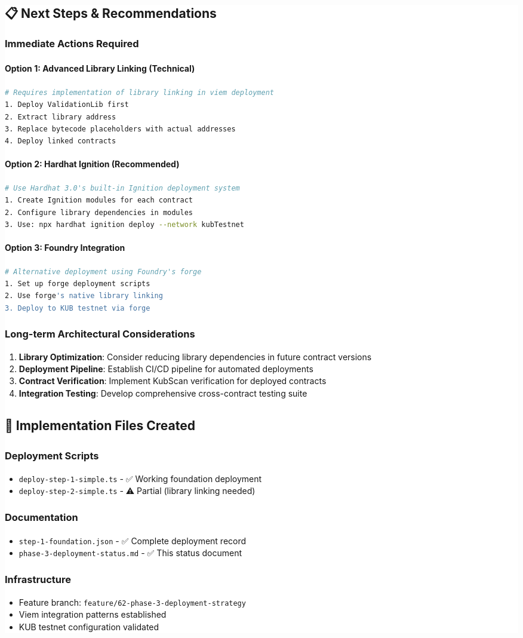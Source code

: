 ## 📋 Next Steps & Recommendations

### Immediate Actions Required

#### Option 1: Advanced Library Linking (Technical)
```bash
# Requires implementation of library linking in viem deployment
1. Deploy ValidationLib first
2. Extract library address
3. Replace bytecode placeholders with actual addresses
4. Deploy linked contracts
```

#### Option 2: Hardhat Ignition (Recommended)
```bash
# Use Hardhat 3.0's built-in Ignition deployment system
1. Create Ignition modules for each contract
2. Configure library dependencies in modules
3. Use: npx hardhat ignition deploy --network kubTestnet
```

#### Option 3: Foundry Integration
```bash
# Alternative deployment using Foundry's forge
1. Set up forge deployment scripts
2. Use forge's native library linking
3. Deploy to KUB testnet via forge
```

### Long-term Architectural Considerations

1. **Library Optimization**: Consider reducing library dependencies in future contract versions
2. **Deployment Pipeline**: Establish CI/CD pipeline for automated deployments
3. **Contract Verification**: Implement KubScan verification for deployed contracts
4. **Integration Testing**: Develop comprehensive cross-contract testing suite

## 🔧 Implementation Files Created

### Deployment Scripts
- `deploy-step-1-simple.ts` - ✅ Working foundation deployment
- `deploy-step-2-simple.ts` - ⚠️ Partial (library linking needed)

### Documentation
- `step-1-foundation.json` - ✅ Complete deployment record
- `phase-3-deployment-status.md` - ✅ This status document

### Infrastructure
- Feature branch: `feature/62-phase-3-deployment-strategy`
- Viem integration patterns established
- KUB testnet configuration validated
